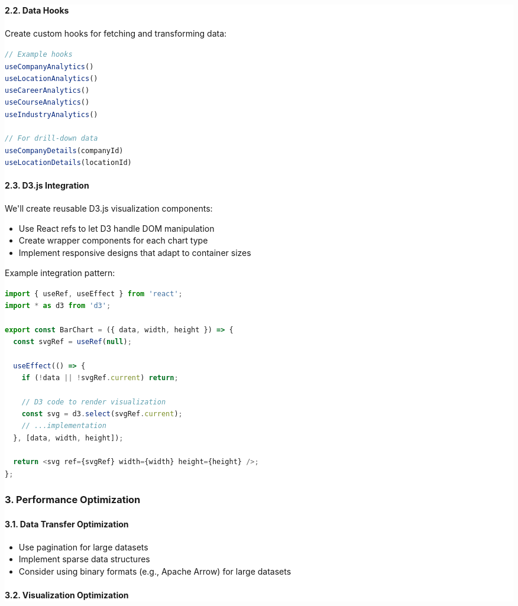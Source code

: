 #### 2.2. Data Hooks

Create custom hooks for fetching and transforming data:

```typescript
// Example hooks
useCompanyAnalytics()
useLocationAnalytics()
useCareerAnalytics()
useCourseAnalytics()
useIndustryAnalytics()

// For drill-down data
useCompanyDetails(companyId)
useLocationDetails(locationId)
```

#### 2.3. D3.js Integration

We'll create reusable D3.js visualization components:

- Use React refs to let D3 handle DOM manipulation
- Create wrapper components for each chart type
- Implement responsive designs that adapt to container sizes

Example integration pattern:

```typescript
import { useRef, useEffect } from 'react';
import * as d3 from 'd3';

export const BarChart = ({ data, width, height }) => {
  const svgRef = useRef(null);
  
  useEffect(() => {
    if (!data || !svgRef.current) return;
    
    // D3 code to render visualization
    const svg = d3.select(svgRef.current);
    // ...implementation
  }, [data, width, height]);
  
  return <svg ref={svgRef} width={width} height={height} />;
};
```

### 3. Performance Optimization

#### 3.1. Data Transfer Optimization

- Use pagination for large datasets
- Implement sparse data structures
- Consider using binary formats (e.g., Apache Arrow) for large datasets

#### 3.2. Visualization Optimization
